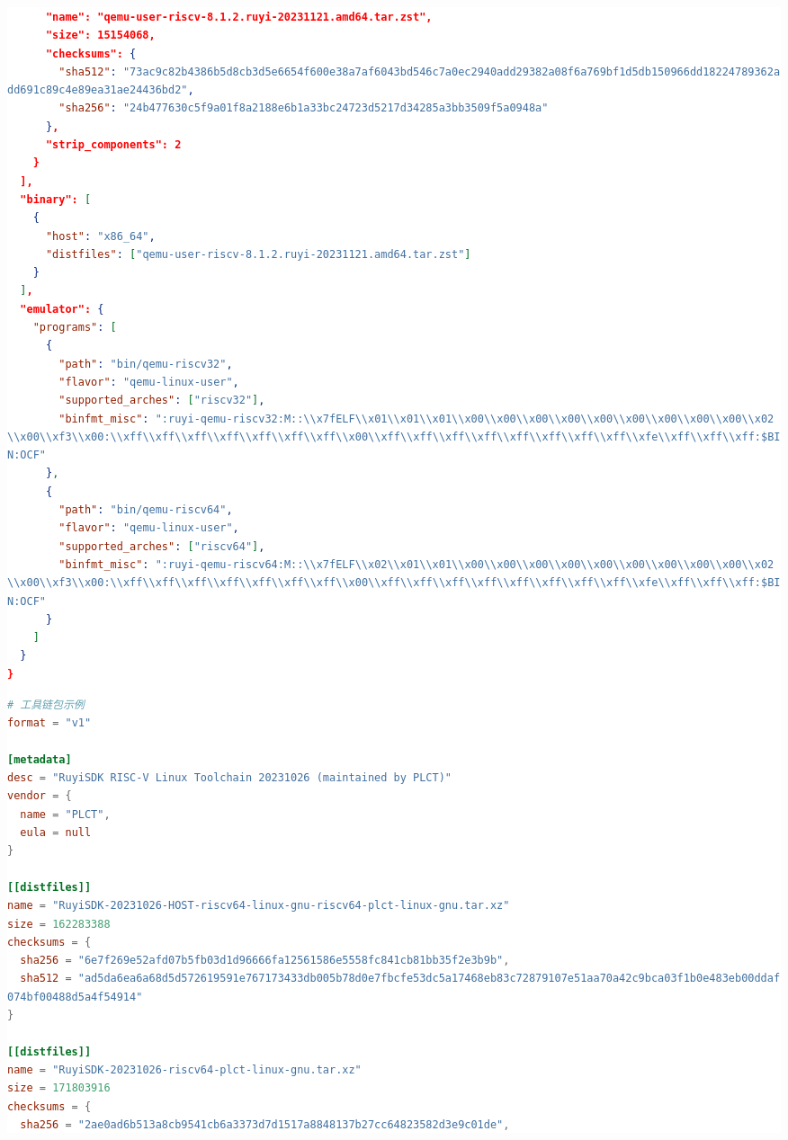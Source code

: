 ```json
      "name": "qemu-user-riscv-8.1.2.ruyi-20231121.amd64.tar.zst",
      "size": 15154068,
      "checksums": {
        "sha512": "73ac9c82b4386b5d8cb3d5e6654f600e38a7af6043bd546c7a0ec2940add29382a08f6a769bf1d5db150966dd18224789362add691c89c4e89ea31ae24436bd2",
        "sha256": "24b477630c5f9a01f8a2188e6b1a33bc24723d5217d34285a3bb3509f5a0948a"
      },
      "strip_components": 2
    }
  ],
  "binary": [
    {
      "host": "x86_64",
      "distfiles": ["qemu-user-riscv-8.1.2.ruyi-20231121.amd64.tar.zst"]
    }
  ],
  "emulator": {
    "programs": [
      {
        "path": "bin/qemu-riscv32",
        "flavor": "qemu-linux-user",
        "supported_arches": ["riscv32"],
        "binfmt_misc": ":ruyi-qemu-riscv32:M::\\x7fELF\\x01\\x01\\x01\\x00\\x00\\x00\\x00\\x00\\x00\\x00\\x00\\x00\\x02\\x00\\xf3\\x00:\\xff\\xff\\xff\\xff\\xff\\xff\\xff\\x00\\xff\\xff\\xff\\xff\\xff\\xff\\xff\\xff\\xfe\\xff\\xff\\xff:$BIN:OCF"
      },
      {
        "path": "bin/qemu-riscv64",
        "flavor": "qemu-linux-user",
        "supported_arches": ["riscv64"],
        "binfmt_misc": ":ruyi-qemu-riscv64:M::\\x7fELF\\x02\\x01\\x01\\x00\\x00\\x00\\x00\\x00\\x00\\x00\\x00\\x00\\x02\\x00\\xf3\\x00:\\xff\\xff\\xff\\xff\\xff\\xff\\xff\\x00\\xff\\xff\\xff\\xff\\xff\\xff\\xff\\xff\\xfe\\xff\\xff\\xff:$BIN:OCF"
      }
    ]
  }
}
```

```toml
# 工具链包示例
format = "v1"

[metadata]
desc = "RuyiSDK RISC-V Linux Toolchain 20231026 (maintained by PLCT)"
vendor = {
  name = "PLCT",
  eula = null
}

[[distfiles]]
name = "RuyiSDK-20231026-HOST-riscv64-linux-gnu-riscv64-plct-linux-gnu.tar.xz"
size = 162283388
checksums = {
  sha256 = "6e7f269e52afd07b5fb03d1d96666fa12561586e5558fc841cb81bb35f2e3b9b",
  sha512 = "ad5da6ea6a68d5d572619591e767173433db005b78d0e7fbcfe53dc5a17468eb83c72879107e51aa70a42c9bca03f1b0e483eb00ddaf074bf00488d5a4f54914"
}

[[distfiles]]
name = "RuyiSDK-20231026-riscv64-plct-linux-gnu.tar.xz"
size = 171803916
checksums = {
  sha256 = "2ae0ad6b513a8cb9541cb6a3373d7d1517a8848137b27cc64823582d3e9c01de",
```